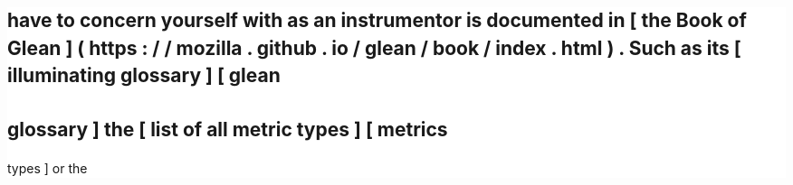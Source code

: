 have
to
concern
yourself
with
as
an
instrumentor
is
documented
in
[
the
Book
of
Glean
]
(
https
:
/
/
mozilla
.
github
.
io
/
glean
/
book
/
index
.
html
)
.
Such
as
its
[
illuminating
glossary
]
[
glean
-
glossary
]
the
[
list
of
all
metric
types
]
[
metrics
-
types
]
or
the